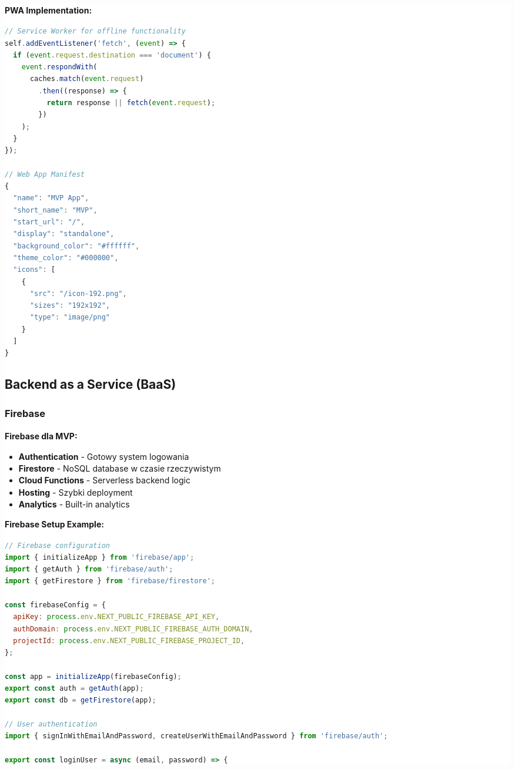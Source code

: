 **PWA Implementation:**
```javascript
// Service Worker for offline functionality
self.addEventListener('fetch', (event) => {
  if (event.request.destination === 'document') {
    event.respondWith(
      caches.match(event.request)
        .then((response) => {
          return response || fetch(event.request);
        })
    );
  }
});

// Web App Manifest
{
  "name": "MVP App",
  "short_name": "MVP",
  "start_url": "/",
  "display": "standalone",
  "background_color": "#ffffff",
  "theme_color": "#000000",
  "icons": [
    {
      "src": "/icon-192.png",
      "sizes": "192x192",
      "type": "image/png"
    }
  ]
}
```

## Backend as a Service (BaaS)

### Firebase

**Firebase dla MVP:**
- **Authentication** - Gotowy system logowania
- **Firestore** - NoSQL database w czasie rzeczywistym
- **Cloud Functions** - Serverless backend logic
- **Hosting** - Szybki deployment
- **Analytics** - Built-in analytics

**Firebase Setup Example:**
```javascript
// Firebase configuration
import { initializeApp } from 'firebase/app';
import { getAuth } from 'firebase/auth';
import { getFirestore } from 'firebase/firestore';

const firebaseConfig = {
  apiKey: process.env.NEXT_PUBLIC_FIREBASE_API_KEY,
  authDomain: process.env.NEXT_PUBLIC_FIREBASE_AUTH_DOMAIN,
  projectId: process.env.NEXT_PUBLIC_FIREBASE_PROJECT_ID,
};

const app = initializeApp(firebaseConfig);
export const auth = getAuth(app);
export const db = getFirestore(app);

// User authentication
import { signInWithEmailAndPassword, createUserWithEmailAndPassword } from 'firebase/auth';

export const loginUser = async (email, password) => {
```